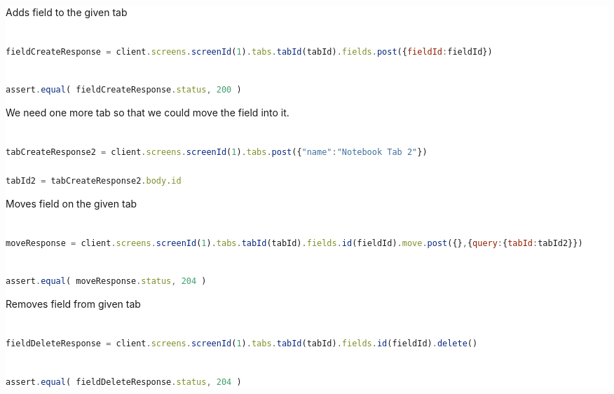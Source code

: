

Adds field to the given tab



```javascript

fieldCreateResponse = client.screens.screenId(1).tabs.tabId(tabId).fields.post({fieldId:fieldId})

```

```javascript

assert.equal( fieldCreateResponse.status, 200 )

```



We need one more tab so that we could move the field into it.



```javascript

tabCreateResponse2 = client.screens.screenId(1).tabs.post({"name":"Notebook Tab 2"})

tabId2 = tabCreateResponse2.body.id

```



Moves field on the given tab



```javascript

moveResponse = client.screens.screenId(1).tabs.tabId(tabId).fields.id(fieldId).move.post({},{query:{tabId:tabId2}})

```

```javascript

assert.equal( moveResponse.status, 204 )

```



Removes field from given tab



```javascript

fieldDeleteResponse = client.screens.screenId(1).tabs.tabId(tabId).fields.id(fieldId).delete()

```

```javascript

assert.equal( fieldDeleteResponse.status, 204 )

```
